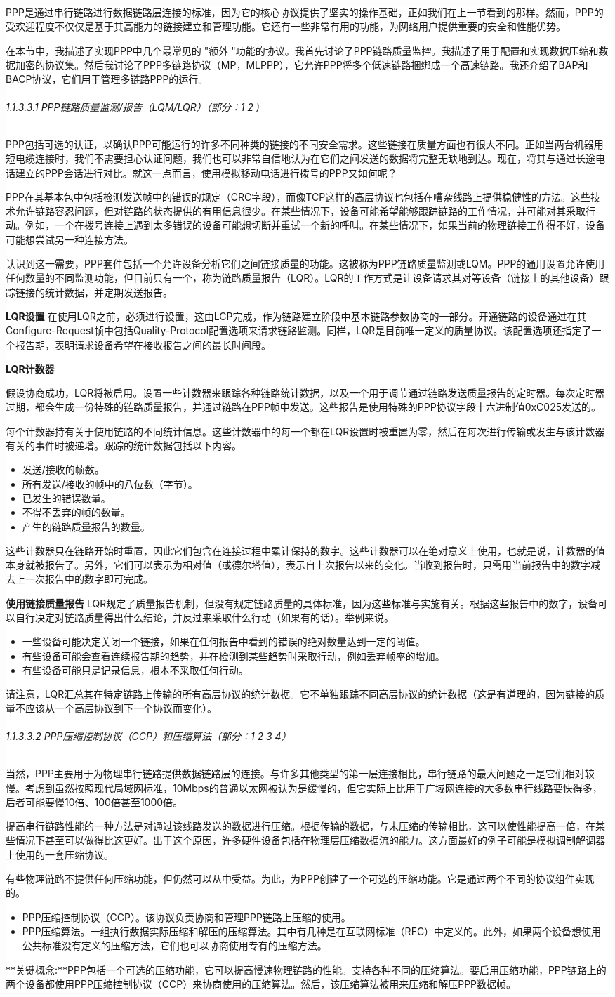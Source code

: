 PPP是通过串行链路进行数据链路层连接的标准，因为它的核心协议提供了坚实的操作基础，正如我们在上一节看到的那样。然而，PPP的受欢迎程度不仅仅是基于其高能力的链接建立和管理功能。它还有一些非常有用的功能，为网络用户提供重要的安全和性能优势。

在本节中，我描述了实现PPP中几个最常见的 "额外 "功能的协议。我首先讨论了PPP链路质量监控。我描述了用于配置和实现数据压缩和数据加密的协议集。然后我讨论了PPP多链路协议（MP，MLPPP），它允许PPP将多个低速链路捆绑成一个高速链路。我还介绍了BAP和BACP协议，它们用于管理多链路PPP的运行。

###### 1.1.3.3.1 PPP链路质量监测/报告（LQM/LQR）（部分：1 2 )

PPP包括可选的认证，以确认PPP可能运行的许多不同种类的链接的不同安全需求。这些链接在质量方面也有很大不同。正如当两台机器用短电缆连接时，我们不需要担心认证问题，我们也可以非常自信地认为在它们之间发送的数据将完整无缺地到达。现在，将其与通过长途电话建立的PPP会话进行对比。就这一点而言，使用模拟移动电话进行拨号的PPP又如何呢？

PPP在其基本包中包括检测发送帧中的错误的规定（CRC字段），而像TCP这样的高层协议也包括在嘈杂线路上提供稳健性的方法。这些技术允许链路容忍问题，但对链路的状态提供的有用信息很少。在某些情况下，设备可能希望能够跟踪链路的工作情况，并可能对其采取行动。例如，一个在拨号连接上遇到太多错误的设备可能想切断并重试一个新的呼叫。在某些情况下，如果当前的物理链接工作得不好，设备可能想尝试另一种连接方法。

认识到这一需要，PPP套件包括一个允许设备分析它们之间链接质量的功能。这被称为PPP链路质量监测或LQM。PPP的通用设置允许使用任何数量的不同监测功能，但目前只有一个，称为链路质量报告（LQR）。LQR的工作方式是让设备请求其对等设备（链接上的其他设备）跟踪链接的统计数据，并定期发送报告。

**LQR设置** 在使用LQR之前，必须进行设置，这由LCP完成，作为链路建立阶段中基本链路参数协商的一部分。开通链路的设备通过在其Configure-Request帧中包括Quality-Protocol配置选项来请求链路监测。同样，LQR是目前唯一定义的质量协议。该配置选项还指定了一个报告期，表明请求设备希望在接收报告之间的最长时间段。

**LQR计数器**

假设协商成功，LQR将被启用。设置一些计数器来跟踪各种链路统计数据，以及一个用于调节通过链路发送质量报告的定时器。每次定时器过期，都会生成一份特殊的链路质量报告，并通过链路在PPP帧中发送。这些报告是使用特殊的PPP协议字段十六进制值0xC025发送的。

每个计数器持有关于使用链路的不同统计信息。这些计数器中的每一个都在LQR设置时被重置为零，然后在每次进行传输或发生与该计数器有关的事件时被递增。跟踪的统计数据包括以下内容。

- 发送/接收的帧数。
- 所有发送/接收的帧中的八位数（字节）。
- 已发生的错误数量。
- 不得不丢弃的帧的数量。
- 产生的链路质量报告的数量。

这些计数器只在链路开始时重置，因此它们包含在连接过程中累计保持的数字。这些计数器可以在绝对意义上使用，也就是说，计数器的值本身就被报告了。另外，它们可以表示为相对值（或德尔塔值），表示自上次报告以来的变化。当收到报告时，只需用当前报告中的数字减去上一次报告中的数字即可完成。

**使用链接质量报告** LQR规定了质量报告机制，但没有规定链路质量的具体标准，因为这些标准与实施有关。根据这些报告中的数字，设备可以自行决定对链路质量得出什么结论，并反过来采取什么行动（如果有的话）。举例来说。

- 一些设备可能决定关闭一个链接，如果在任何报告中看到的错误的绝对数量达到一定的阈值。
- 有些设备可能会查看连续报告期的趋势，并在检测到某些趋势时采取行动，例如丢弃帧率的增加。
- 有些设备可能只是记录信息，根本不采取任何行动。

请注意，LQR汇总其在特定链路上传输的所有高层协议的统计数据。它不单独跟踪不同高层协议的统计数据（这是有道理的，因为链接的质量不应该从一个高层协议到下一个协议而变化）。

###### 1.1.3.3.2 PPP压缩控制协议（CCP）和压缩算法（部分：1 2 3 4）

当然，PPP主要用于为物理串行链路提供数据链路层的连接。与许多其他类型的第一层连接相比，串行链路的最大问题之一是它们相对较慢。考虑到虽然按照现代局域网标准，10Mbps的普通以太网被认为是缓慢的，但它实际上比用于广域网连接的大多数串行线路要快得多，后者可能要慢10倍、100倍甚至1000倍。

提高串行链路性能的一种方法是对通过该线路发送的数据进行压缩。根据传输的数据，与未压缩的传输相比，这可以使性能提高一倍，在某些情况下甚至可以做得比这更好。出于这个原因，许多硬件设备包括在物理层压缩数据流的能力。这方面最好的例子可能是模拟调制解调器上使用的一套压缩协议。

有些物理链路不提供任何压缩功能，但仍然可以从中受益。为此，为PPP创建了一个可选的压缩功能。它是通过两个不同的协议组件实现的。

- PPP压缩控制协议（CCP）。该协议负责协商和管理PPP链路上压缩的使用。
- PPP压缩算法。一组执行数据实际压缩和解压的压缩算法。其中有几种是在互联网标准（RFC）中定义的。此外，如果两个设备想使用公共标准没有定义的压缩方法，它们也可以协商使用专有的压缩方法。

**关键概念:**PPP包括一个可选的压缩功能，它可以提高慢速物理链路的性能。支持各种不同的压缩算法。要启用压缩功能，PPP链路上的两个设备都使用PPP压缩控制协议（CCP）来协商使用的压缩算法。然后，该压缩算法被用来压缩和解压PPP数据帧。
